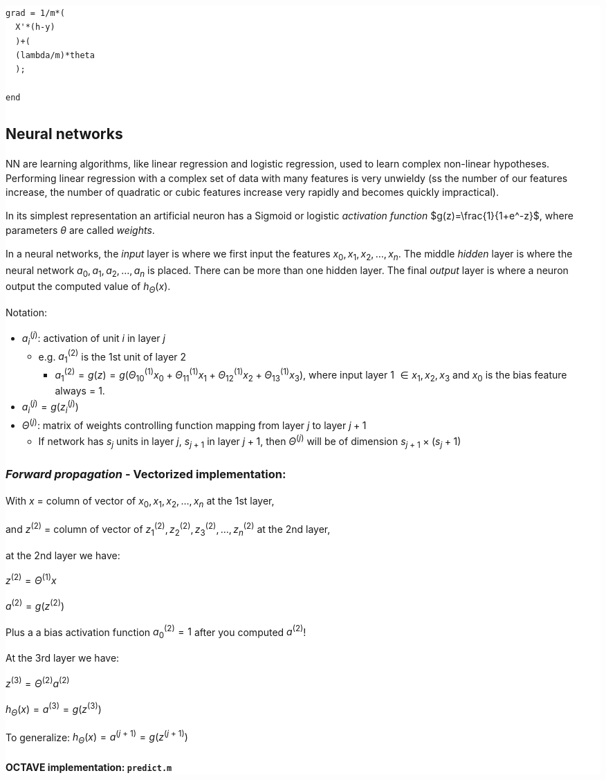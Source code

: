     grad = 1/m*(
      X'*(h-y)
      )+(
      (lambda/m)*theta
      );

    end

## Neural networks

NN are learning algorithms, like linear regression and logistic regression, used to learn complex non-linear hypotheses. Performing linear regression with a complex set of data with many features is very unwieldy (ss the number of our features increase, the number of quadratic or cubic features increase very rapidly and becomes quickly impractical).

In its simplest representation an artificial neuron has a Sigmoid or logistic _activation function_ $g(z)=\frac{1}{1+e^-z}$, where parameters $\theta$ are called _weights_.

In a neural networks, the _input_ layer is where we first input the features $x_0, x_1, x_2, \dots, x_n$. The middle _hidden_ layer is where the neural network $a_0, a_1, a_2, \dots, a_n$ is placed. There can be more than one hidden layer. The final _output_ layer is where a neuron output the computed value of $h_\Theta(x)$.

Notation:

- $a_i^{(j)}$: activation of unit $i$ in layer $j$
  - e.g. $a_1^{(2)}$ is the 1st unit of layer 2
      - $a_1^{(2)} =g(z) =g(\Theta_{10}^{(1)}x_0 + \Theta_{11}^{(1)}x_1 + \Theta_{12}^{(1)}x_2 + \Theta_{13}^{(1)}x_3)$, where input layer 1 $\in {x_1, x_2, x_3}$ and $x_0$ is the bias feature always = 1.
- $a_i^{(j)}=g(z_i^{(j)})$
- $\Theta^{(j)}$: matrix of weights controlling function mapping from layer $j$ to layer $j+1$
  - If network has $s_j$ units in layer $j$, $s_{j+1}$ in layer $j+1$, then $\Theta^{(j)}$ will be of dimension $s_{j+1}\times(s_j+1)$

### *Forward propagation* - Vectorized implementation:

With $x$ = column of vector of $x_0, x_1, x_2, \dots, x_n$ at the 1st layer,

and $z^{(2)}$ = column of vector of $z_1^{(2)}, z_2^{(2)}, z_3^{(2)}, \dots, z_n^{(2)}$ at the 2nd layer,

at the 2nd layer we have:

$z^{(2)}=\Theta^{(1)}x$

$a^{(2)} = g(z^{(2)})$

Plus a a bias activation function $a_0^{(2)}=1$ after you computed $a^{(2)}$!

At the 3rd layer we have:

$z^{(3)}=\Theta^{(2)}a^{(2)}$

$h_\Theta(x)=a^{(3)}=g(z^{(3)})$

To generalize: $h_\Theta(x)=a^{(j+1)}=g(z^{(j+1)})$

#### OCTAVE implementation: `predict.m`
